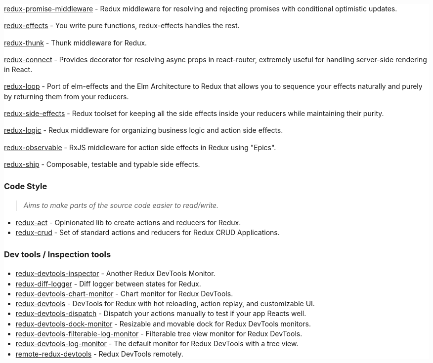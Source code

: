 [redux-promise-middleware](https://github.com/pburtchaell/redux-promise-middleware) - Redux middleware for resolving and rejecting promises with conditional optimistic updates.

[redux-effects](https://github.com/redux-effects/redux-effects) - You write pure functions, redux-effects handles the rest.

[redux-thunk](https://github.com/gaearon/redux-thunk) - Thunk middleware for Redux.

[redux-connect](https://github.com/makeomatic/redux-connect) - Provides decorator for resolving async props in react-router, extremely useful for handling server-side rendering in React.

[redux-loop](https://github.com/redux-loop/redux-loop) - Port of elm-effects and the Elm Architecture to Redux that allows you to sequence your effects naturally and purely by returning them from your reducers.

[redux-side-effects](https://github.com/salsita/redux-side-effects) - Redux toolset for keeping all the side effects inside your reducers while maintaining their purity.

[redux-logic](https://github.com/jeffbski/redux-logic) - Redux middleware for organizing business logic and action side effects.

[redux-observable](https://github.com/redux-observable/redux-observable) - RxJS middleware for action side effects in Redux using "Epics".

[redux-ship](https://github.com/clarus/redux-ship) - Composable, testable and typable side effects.

### Code Style <a href="code-style" id="code-style"></a>

> _Aims to make parts of the source code easier to read/write._

* [redux-act](https://github.com/pauldijou/redux-act) - Opinionated lib to create actions and reducers for Redux.
* [redux-crud](https://github.com/Versent/redux-crud) - Set of standard actions and reducers for Redux CRUD Applications.

### Dev tools / Inspection tools <a href="dev-tools-inspection-tools" id="dev-tools-inspection-tools"></a>

* [redux-devtools-inspector](https://github.com/alexkuz/redux-devtools-inspector) - Another Redux DevTools Monitor.
* [redux-diff-logger](https://github.com/fcomb/redux-diff-logger) - Diff logger between states for Redux.
* [redux-devtools-chart-monitor](https://github.com/romseguy/redux-devtools-chart-monitor) - Chart monitor for Redux DevTools.
* [redux-devtools](https://github.com/gaearon/redux-devtools) - DevTools for Redux with hot reloading, action replay, and customizable UI.
* [redux-devtools-dispatch](https://github.com/YoruNoHikage/redux-devtools-dispatch) - Dispatch your actions manually to test if your app Reacts well.
* [redux-devtools-dock-monitor](https://github.com/gaearon/redux-devtools-dock-monitor) - Resizable and movable dock for Redux DevTools monitors.
* [redux-devtools-filterable-log-monitor](https://github.com/bvaughn/redux-devtools-filterable-log-monitor) - Filterable tree view monitor for Redux DevTools.
* [redux-devtools-log-monitor](https://github.com/gaearon/redux-devtools-log-monitor) - The default monitor for Redux DevTools with a tree view.
* [remote-redux-devtools](https://github.com/zalmoxisus/remote-redux-devtools) - Redux DevTools remotely.
